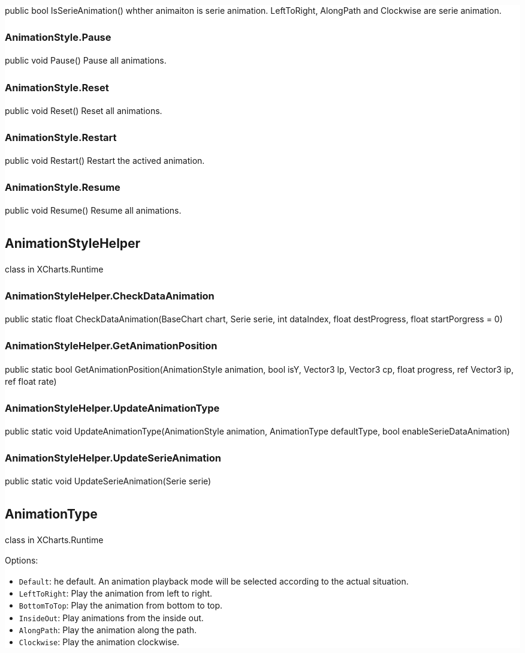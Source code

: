 public bool IsSerieAnimation()
whther animaiton is serie animation. LeftToRight, AlongPath and Clockwise are serie animation.

### AnimationStyle.Pause

public void Pause()
Pause all animations.

### AnimationStyle.Reset

public void Reset()
Reset all animations.

### AnimationStyle.Restart

public void Restart()
Restart the actived animation.

### AnimationStyle.Resume

public void Resume()
Resume all animations.

## AnimationStyleHelper

class in XCharts.Runtime

### AnimationStyleHelper.CheckDataAnimation

public static float CheckDataAnimation(BaseChart chart, Serie serie, int dataIndex, float destProgress, float startPorgress = 0)

### AnimationStyleHelper.GetAnimationPosition

public static bool GetAnimationPosition(AnimationStyle animation, bool isY, Vector3 lp, Vector3 cp, float progress, ref Vector3 ip, ref float rate)

### AnimationStyleHelper.UpdateAnimationType

public static void UpdateAnimationType(AnimationStyle animation, AnimationType defaultType, bool enableSerieDataAnimation)

### AnimationStyleHelper.UpdateSerieAnimation

public static void UpdateSerieAnimation(Serie serie)

## AnimationType

class in XCharts.Runtime

Options:

- `Default`: he default. An animation playback mode will be selected according to the actual situation.
- `LeftToRight`: Play the animation from left to right.
- `BottomToTop`: Play the animation from bottom to top.
- `InsideOut`: Play animations from the inside out.
- `AlongPath`: Play the animation along the path.
- `Clockwise`: Play the animation clockwise.
